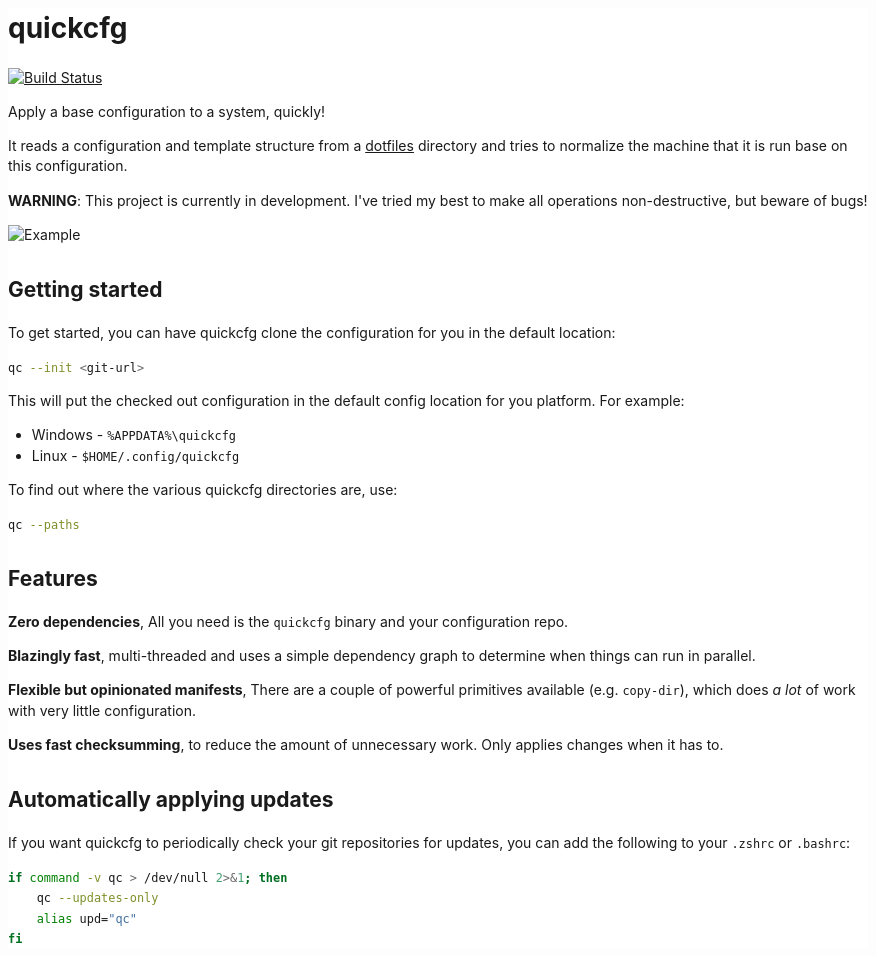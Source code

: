 # quickcfg
[![Build Status](https://travis-ci.org/udoprog/quickcfg.svg?branch=master)](https://travis-ci.org/udoprog/quickcfg)

Apply a base configuration to a system, quickly!

It reads a configuration and template structure from a [dotfiles] directory and tries to normalize
the machine that it is run base on this configuration.

**WARNING**:
This project is currently in development.
I've tried my best to make all operations non-destructive, but beware of bugs!

[dotfiles]: https://github.com/udoprog/dotfiles

![Example](gfx/example1.gif)

## Getting started

To get started, you can have quickcfg clone the configuration for you in the default location:

```bash
qc --init <git-url>
```

This will put the checked out configuration in the default config location for you platform.
For example:

* Windows - `%APPDATA%\quickcfg`
* Linux - `$HOME/.config/quickcfg`

To find out where the various quickcfg directories are, use:

```bash
qc --paths
```

## Features

**Zero dependencies**, All you need is the `quickcfg` binary and your configuration repo.

**Blazingly fast**, multi-threaded and uses a simple dependency graph to determine when things can
run in parallel.

**Flexible but opinionated manifests**, There are a couple of powerful primitives available
(e.g. `copy-dir`), which does _a lot_ of work with very little configuration.

**Uses fast checksumming**, to reduce the amount of unnecessary work. Only applies changes when it
has to.

## Automatically applying updates

If you want quickcfg to periodically check your git repositories for updates, you can add the
following to your `.zshrc` or `.bashrc`:

```bash
if command -v qc > /dev/null 2>&1; then
    qc --updates-only
    alias upd="qc"
fi
```


[`hierarchy`]: #hierarchy
[`install`]: #install
[`templates`]: #templating
[`copy-dir`]: #copy-dir
[`handlebars`]: https://handlebarsjs.com/